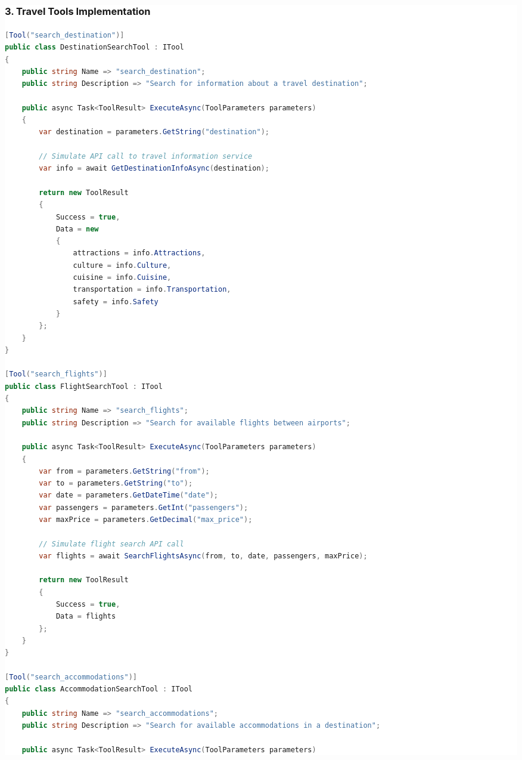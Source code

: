 ### 3. Travel Tools Implementation

```csharp
[Tool("search_destination")]
public class DestinationSearchTool : ITool
{
    public string Name => "search_destination";
    public string Description => "Search for information about a travel destination";
    
    public async Task<ToolResult> ExecuteAsync(ToolParameters parameters)
    {
        var destination = parameters.GetString("destination");
        
        // Simulate API call to travel information service
        var info = await GetDestinationInfoAsync(destination);
        
        return new ToolResult
        {
            Success = true,
            Data = new
            {
                attractions = info.Attractions,
                culture = info.Culture,
                cuisine = info.Cuisine,
                transportation = info.Transportation,
                safety = info.Safety
            }
        };
    }
}

[Tool("search_flights")]
public class FlightSearchTool : ITool
{
    public string Name => "search_flights";
    public string Description => "Search for available flights between airports";
    
    public async Task<ToolResult> ExecuteAsync(ToolParameters parameters)
    {
        var from = parameters.GetString("from");
        var to = parameters.GetString("to");
        var date = parameters.GetDateTime("date");
        var passengers = parameters.GetInt("passengers");
        var maxPrice = parameters.GetDecimal("max_price");
        
        // Simulate flight search API call
        var flights = await SearchFlightsAsync(from, to, date, passengers, maxPrice);
        
        return new ToolResult
        {
            Success = true,
            Data = flights
        };
    }
}

[Tool("search_accommodations")]
public class AccommodationSearchTool : ITool
{
    public string Name => "search_accommodations";
    public string Description => "Search for available accommodations in a destination";
    
    public async Task<ToolResult> ExecuteAsync(ToolParameters parameters)
```